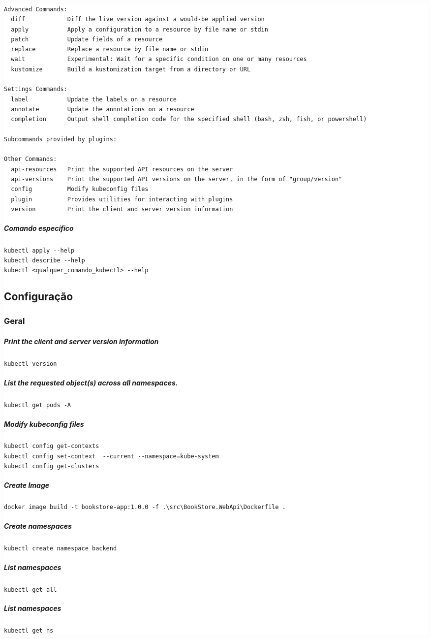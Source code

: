     Advanced Commands:
      diff            Diff the live version against a would-be applied version
      apply           Apply a configuration to a resource by file name or stdin
      patch           Update fields of a resource
      replace         Replace a resource by file name or stdin
      wait            Experimental: Wait for a specific condition on one or many resources
      kustomize       Build a kustomization target from a directory or URL
    
    Settings Commands:
      label           Update the labels on a resource
      annotate        Update the annotations on a resource
      completion      Output shell completion code for the specified shell (bash, zsh, fish, or powershell)
    
    Subcommands provided by plugins:
    
    Other Commands:
      api-resources   Print the supported API resources on the server
      api-versions    Print the supported API versions on the server, in the form of "group/version"
      config          Modify kubeconfig files
      plugin          Provides utilities for interacting with plugins
      version         Print the client and server version information

##### Comando específico
	kubectl apply --help
	kubectl describe --help
	kubectl <qualquer_comando_kubectl> --help

## Configuração   

### Geral

##### Print the client and server version information
    kubectl version	

##### List the requested object(s) across all namespaces.
	kubectl get pods -A
	
##### Modify kubeconfig files
	kubectl config get-contexts	
	kubectl config set-context  --current --namespace=kube-system
	kubectl config get-clusters

##### Create Image
	docker image build -t bookstore-app:1.0.0 -f .\src\BookStore.WebApi\Dockerfile .

##### Create namespaces
    kubectl create namespace backend

##### List namespaces
	kubectl get all

##### List namespaces
	kubectl get ns
